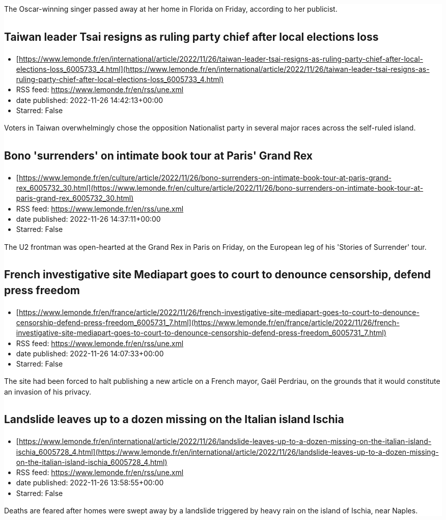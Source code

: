 The Oscar-winning singer passed away at her home in Florida on Friday, according to her publicist.

## Taiwan leader Tsai resigns as ruling party chief after local elections loss
 - [https://www.lemonde.fr/en/international/article/2022/11/26/taiwan-leader-tsai-resigns-as-ruling-party-chief-after-local-elections-loss_6005733_4.html](https://www.lemonde.fr/en/international/article/2022/11/26/taiwan-leader-tsai-resigns-as-ruling-party-chief-after-local-elections-loss_6005733_4.html)
 - RSS feed: https://www.lemonde.fr/en/rss/une.xml
 - date published: 2022-11-26 14:42:13+00:00
 - Starred: False

Voters in Taiwan overwhelmingly chose the opposition Nationalist party in several major races across the self-ruled island.

## Bono 'surrenders' on intimate book tour at Paris' Grand Rex
 - [https://www.lemonde.fr/en/culture/article/2022/11/26/bono-surrenders-on-intimate-book-tour-at-paris-grand-rex_6005732_30.html](https://www.lemonde.fr/en/culture/article/2022/11/26/bono-surrenders-on-intimate-book-tour-at-paris-grand-rex_6005732_30.html)
 - RSS feed: https://www.lemonde.fr/en/rss/une.xml
 - date published: 2022-11-26 14:37:11+00:00
 - Starred: False

The U2 frontman was open-hearted at the Grand Rex in Paris on Friday, on the European leg of his 'Stories of Surrender' tour.

## French investigative site Mediapart goes to court to denounce censorship, defend press freedom
 - [https://www.lemonde.fr/en/france/article/2022/11/26/french-investigative-site-mediapart-goes-to-court-to-denounce-censorship-defend-press-freedom_6005731_7.html](https://www.lemonde.fr/en/france/article/2022/11/26/french-investigative-site-mediapart-goes-to-court-to-denounce-censorship-defend-press-freedom_6005731_7.html)
 - RSS feed: https://www.lemonde.fr/en/rss/une.xml
 - date published: 2022-11-26 14:07:33+00:00
 - Starred: False

The site had been forced to halt publishing a new article on a French mayor, Gaël Perdriau, on the grounds that it would constitute an invasion of his privacy.

## Landslide leaves up to a dozen missing on the Italian island Ischia
 - [https://www.lemonde.fr/en/international/article/2022/11/26/landslide-leaves-up-to-a-dozen-missing-on-the-italian-island-ischia_6005728_4.html](https://www.lemonde.fr/en/international/article/2022/11/26/landslide-leaves-up-to-a-dozen-missing-on-the-italian-island-ischia_6005728_4.html)
 - RSS feed: https://www.lemonde.fr/en/rss/une.xml
 - date published: 2022-11-26 13:58:55+00:00
 - Starred: False

Deaths are feared after homes were swept away by a landslide triggered by heavy rain on the island of Ischia, near Naples.
